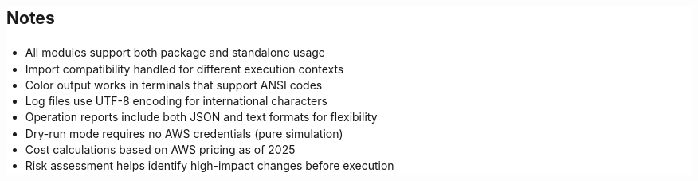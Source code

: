 ## Notes

- All modules support both package and standalone usage
- Import compatibility handled for different execution contexts
- Color output works in terminals that support ANSI codes
- Log files use UTF-8 encoding for international characters
- Operation reports include both JSON and text formats for flexibility
- Dry-run mode requires no AWS credentials (pure simulation)
- Cost calculations based on AWS pricing as of 2025
- Risk assessment helps identify high-impact changes before execution
